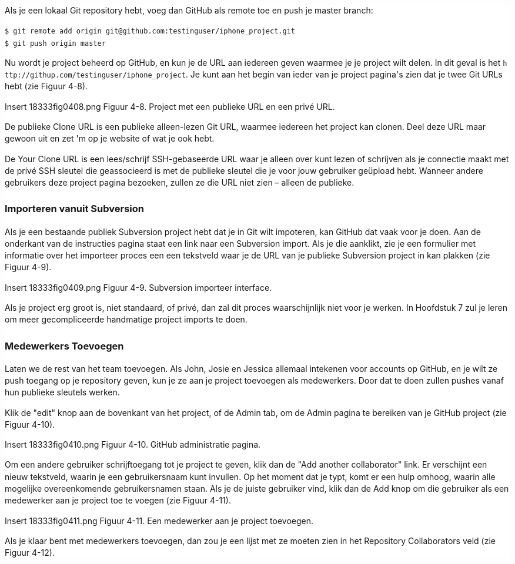 Als je een lokaal Git repository hebt, voeg dan GitHub als remote toe en push je master branch:

	$ git remote add origin git@github.com:testinguser/iphone_project.git
	$ git push origin master

Nu wordt je project beheerd op GitHub, en kun je de URL aan iedereen geven waarmee je je project wilt delen. In dit geval is het `http://githup.com/testinguser/iphone_project`. Je kunt aan het begin van ieder van je project pagina's zien dat je twee Git URLs hebt (zie Figuur 4-8).

Insert 18333fig0408.png 
Figuur 4-8. Project met een publieke URL en een privé URL.

De publieke Clone URL is een publieke alleen-lezen Git URL, waarmee iedereen het project kan clonen. Deel deze URL maar gewoon uit en zet 'm op je website of wat je ook hebt.

De Your Clone URL is een lees/schrijf SSH-gebaseerde URL waar je alleen over kunt lezen of schrijven als je connectie maakt met de privé SSH sleutel die geassocieerd is met de publieke sleutel die je voor jouw gebruiker geüpload hebt. Wanneer andere gebruikers deze project pagina bezoeken, zullen ze die URL niet zien – alleen de publieke.

### Importeren vanuit Subversion ###

Als je een bestaande publiek Subversion project hebt dat je in Git wilt impoteren, kan GitHub dat vaak voor je doen. Aan de onderkant van de instructies pagina staat een link naar een Subversion import. Als je die aanklikt, zie je een formulier met informatie over het importeer proces een een tekstveld waar je de URL van je publieke Subversion project in kan plakken (zie Figuur 4-9).

Insert 18333fig0409.png 
Figuur 4-9. Subversion importeer interface.

Als je project erg groot is, niet standaard, of privé, dan zal dit proces waarschijnlijk niet voor je werken. In Hoofdstuk 7 zul je leren om meer gecompliceerde handmatige project imports te doen.

### Medewerkers Toevoegen ###

Laten we de rest van het team toevoegen. Als John, Josie en Jessica allemaal intekenen voor accounts op GitHub, en je wilt ze push toegang op je repository geven, kun je ze aan je project toevoegen als medewerkers. Door dat te doen zullen pushes vanaf hun publieke sleutels werken.

Klik de "edit" knop aan de bovenkant van het project, of de Admin tab, om de Admin pagina te bereiken van je GitHub project (zie Figuur 4-10).

Insert 18333fig0410.png 
Figuur 4-10. GitHub administratie pagina.

Om een andere gebruiker schrijftoegang tot je project te geven, klik dan de "Add another collaborator" link. Er verschijnt een nieuw tekstveld, waarin je een gebruikersnaam kunt invullen. Op het moment dat je typt, komt er een hulp omhoog, waarin alle mogelijke overeenkomende gebruikersnamen staan. Als je de juiste gebruiker vind, klik dan de Add knop om die gebruiker als een medewerker aan je project toe te voegen (zie Figuur 4-11). 

Insert 18333fig0411.png 
Figuur 4-11. Een medewerker aan je project toevoegen.

Als je klaar bent met medewerkers toevoegen, dan zou je een lijst met ze moeten zien in het Repository Collaborators veld (zie Figuur 4-12).
